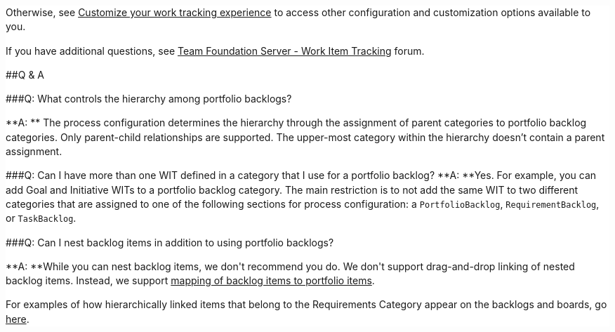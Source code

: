 Otherwise, see [Customize your work tracking experience](customize-work.md) to access other configuration and customization options available to you.  

If you have additional questions, see [Team Foundation Server - Work Item Tracking](http://social.msdn.microsoft.com/Forums/tfsworkitemtracking/threads) forum.  

##Q & A



###Q: What controls the hierarchy among portfolio backlogs?

**A: ** The process configuration determines the hierarchy through the assignment of parent categories to portfolio backlog categories. Only parent-child relationships are supported. The upper-most category within the hierarchy doesn’t contain a parent assignment.  

###Q: Can I have more than one WIT defined in a category that I use for a portfolio backlog? 
**A: **Yes. For example, you can add Goal and Initiative WITs to a portfolio backlog category. The main restriction is to not add the same WIT to two different categories that are assigned to one of the following sections for process configuration: a ```PortfolioBacklog```, ```RequirementBacklog```, or ```TaskBacklog```.  

###Q: Can I nest backlog items in addition to using portfolio backlogs?  

**A: **While you can nest backlog items, we don't recommend you do. We don't support drag-and-drop linking of nested backlog items. Instead, we support [mapping of backlog items to portfolio items](../backlogs/organize-backlog.md).  

For examples of how hierarchically linked items that belong to the Requirements Category appear on the backlogs and boards, go [here](show-bugs-on-backlog.md#leaf-nodes). 


